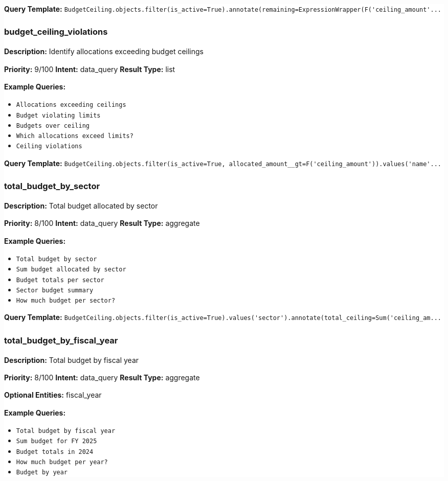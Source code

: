 **Query Template:** `BudgetCeiling.objects.filter(is_active=True).annotate(remaining=ExpressionWrapper(F('ceiling_amount'...`


### budget_ceiling_violations

**Description:** Identify allocations exceeding budget ceilings

**Priority:** 9/100
**Intent:** data_query
**Result Type:** list

**Example Queries:**
- `Allocations exceeding ceilings`
- `Budget violating limits`
- `Budgets over ceiling`
- `Which allocations exceed limits?`
- `Ceiling violations`

**Query Template:** `BudgetCeiling.objects.filter(is_active=True, allocated_amount__gt=F('ceiling_amount')).values('name'...`


### total_budget_by_sector

**Description:** Total budget allocated by sector

**Priority:** 8/100
**Intent:** data_query
**Result Type:** aggregate

**Example Queries:**
- `Total budget by sector`
- `Sum budget allocated by sector`
- `Budget totals per sector`
- `Sector budget summary`
- `How much budget per sector?`

**Query Template:** `BudgetCeiling.objects.filter(is_active=True).values('sector').annotate(total_ceiling=Sum('ceiling_am...`


### total_budget_by_fiscal_year

**Description:** Total budget by fiscal year

**Priority:** 8/100
**Intent:** data_query
**Result Type:** aggregate

**Optional Entities:** fiscal_year

**Example Queries:**
- `Total budget by fiscal year`
- `Sum budget for FY 2025`
- `Budget totals in 2024`
- `How much budget per year?`
- `Budget by year`
